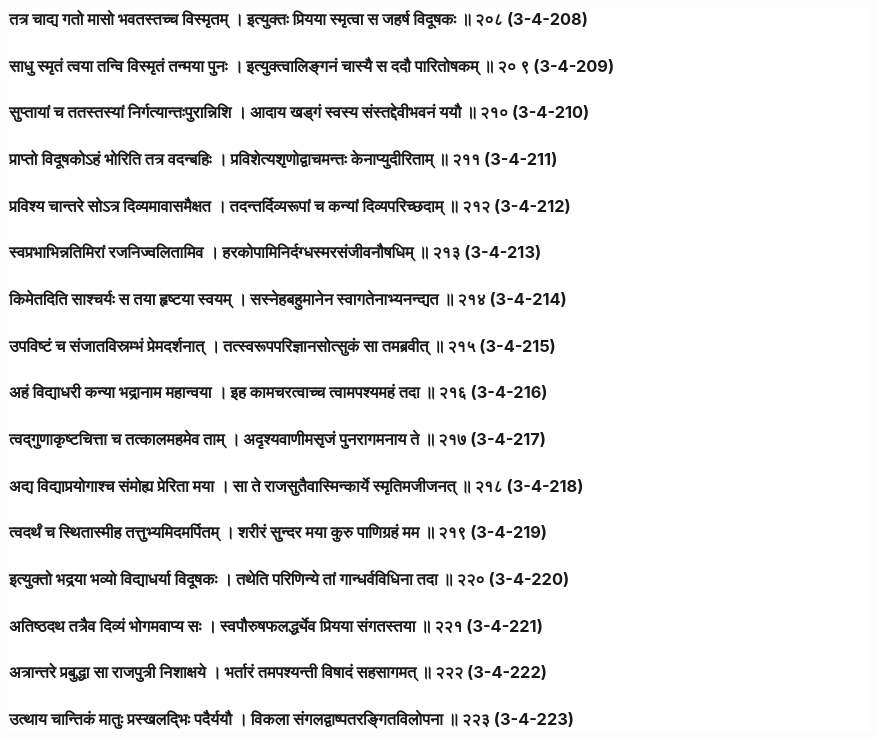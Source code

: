 ### तत्र चाद्य गतो मासो भवतस्तच्च विस्मृतम् । इत्युक्तः प्रियया स्मृत्वा स जहर्ष विदूषकः ॥ २०८ (3-4-208)

### साधु स्मृतं त्वया तन्वि विस्मृतं तन्मया पुनः । इत्युक्त्वालिङ्गनं चास्यै स ददौ पारितोषकम् ॥ २० ९ (3-4-209)

### सुप्तायां च ततस्तस्यां निर्गत्यान्तःपुरान्निशि । आदाय खड्गं स्वस्य संस्तद्देवीभवनं ययौ ॥ २१० (3-4-210)

### प्राप्तो विदूषकोऽहं भोरिति तत्र वदन्बहिः । प्रविशेत्यशृणोद्वाचमन्तः केनाप्युदीरिताम् ॥ २११ (3-4-211)

### प्रविश्य चान्तरे सोऽत्र दिव्यमावासमैक्षत । तदन्तर्दिव्यरूपां च कन्यां दिव्यपरिच्छदाम् ॥ २१२ (3-4-212)

### स्वप्रभाभिन्नतिमिरां रजनिज्वलितामिव । हरकोपामिनिर्दग्धस्मरसंजीवनौषधिम् ॥ २१३ (3-4-213)

### किमेतदिति साश्चर्यः स तया हृष्टया स्वयम् । सस्नेहबहुमानेन स्वागतेनाभ्यनन्द्यत ॥ २१४ (3-4-214)

### उपविष्टं च संजातविस्रम्भं प्रेमदर्शनात् । तत्स्वरूपपरिज्ञानसोत्सुकं सा तमब्रवीत् ॥ २१५ (3-4-215)

### अहं विद्याधरी कन्या भद्रानाम महान्वया । इह कामचरत्वाच्च त्वामपश्यमहं तदा ॥ २१६ (3-4-216)

### त्वद्गुणाकृष्टचित्ता च तत्कालमहमेव ताम् । अदृश्यवाणीमसृजं पुनरागमनाय ते ॥ २१७ (3-4-217)

### अद्य विद्याप्रयोगाश्च संमोह्य प्रेरिता मया । सा ते राजसुतैवास्मिन्कार्ये स्मृतिमजीजनत् ॥ २१८ (3-4-218)

### त्वदर्थं च स्थितास्मीह तत्तुभ्यमिदमर्पितम् । शरीरं सुन्दर मया कुरु पाणिग्रहं मम ॥ २१९ (3-4-219)

### इत्युक्तो भद्रया भव्यो विद्याधर्या विदूषकः । तथेति परिणिन्ये तां गान्धर्वविधिना तदा ॥ २२० (3-4-220)

### अतिष्ठदथ तत्रैव दिव्यं भोगमवाप्य सः । स्वपौरुषफलर्द्ध्येव प्रियया संगतस्तया ॥ २२१ (3-4-221)

### अत्रान्तरे प्रबुद्धा सा राजपुत्री निशाक्षये । भर्तारं तमपश्यन्ती विषादं सहसागमत् ॥ २२२ (3-4-222)

### उत्थाय चान्तिकं मातुः प्रस्खलद्भिः पदैर्ययौ । विकला संगलद्वाष्पतरङ्गितविलोपना ॥ २२३ (3-4-223)
